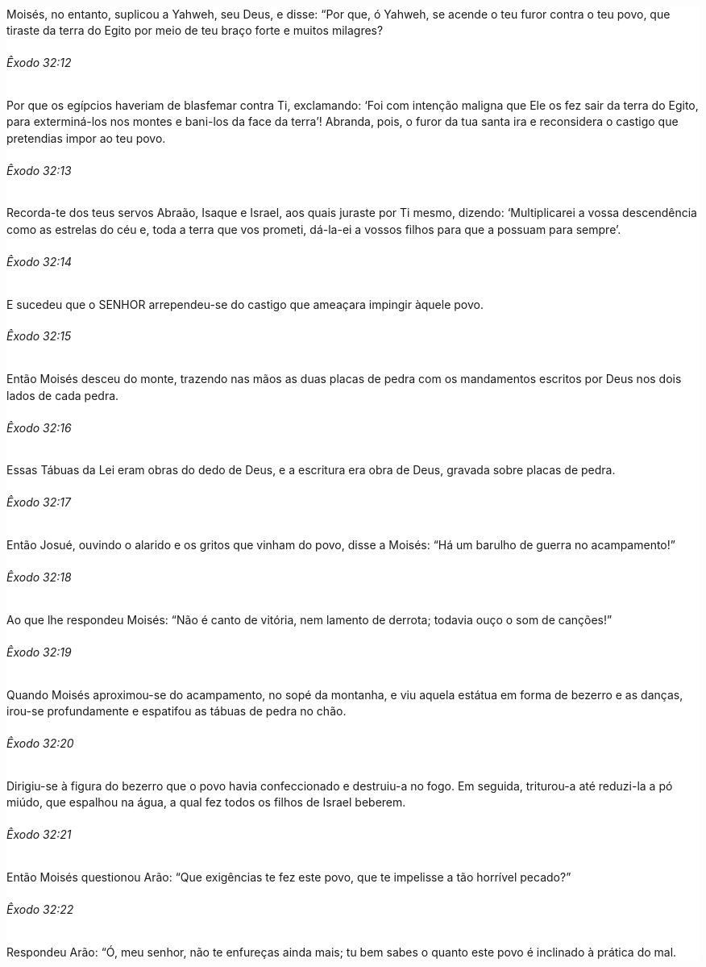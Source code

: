 Moisés, no entanto, suplicou a Yahweh, seu Deus, e disse: “Por que, ó Yahweh, se acende o teu furor contra o teu povo, que tiraste da terra do Egito por meio de teu braço forte e muitos milagres?

###### Êxodo 32:12

Por que os egípcios haveriam de blasfemar contra Ti, exclamando: ‘Foi com intenção maligna que Ele os fez sair da terra do Egito, para exterminá-los nos montes e bani-los da face da terra’! Abranda, pois, o furor da tua santa ira e reconsidera o castigo que pretendias impor ao teu povo.

###### Êxodo 32:13

Recorda-te dos teus servos Abraão, Isaque e Israel, aos quais juraste por Ti mesmo, dizendo: ‘Multiplicarei a vossa descendência como as estrelas do céu e, toda a terra que vos prometi, dá-la-ei a vossos filhos para que a possuam para sempre’.

###### Êxodo 32:14

E sucedeu que o SENHOR arrependeu-se do castigo que ameaçara impingir àquele povo.

###### Êxodo 32:15

Então Moisés desceu do monte, trazendo nas mãos as duas placas de pedra com os mandamentos escritos por Deus nos dois lados de cada pedra.

###### Êxodo 32:16

Essas Tábuas da Lei eram obras do dedo de Deus, e a escritura era obra de Deus, gravada sobre placas de pedra.

###### Êxodo 32:17

Então Josué, ouvindo o alarido e os gritos que vinham do povo, disse a Moisés: “Há um barulho de guerra no acampamento!”

###### Êxodo 32:18

Ao que lhe respondeu Moisés: “Não é canto de vitória, nem lamento de derrota; todavia ouço o som de canções!”

###### Êxodo 32:19

Quando Moisés aproximou-se do acampamento, no sopé da montanha, e viu aquela estátua em forma de bezerro e as danças, irou-se profundamente e espatifou as tábuas de pedra no chão.

###### Êxodo 32:20

Dirigiu-se à figura do bezerro que o povo havia confeccionado e destruiu-a no fogo. Em seguida, triturou-a até reduzi-la a pó miúdo, que espalhou na água, a qual fez todos os filhos de Israel beberem.

###### Êxodo 32:21

Então Moisés questionou Arão: “Que exigências te fez este povo, que te impelisse a tão horrível pecado?”

###### Êxodo 32:22

Respondeu Arão: “Ó, meu senhor, não te enfureças ainda mais; tu bem sabes o quanto este povo é inclinado à prática do mal.

